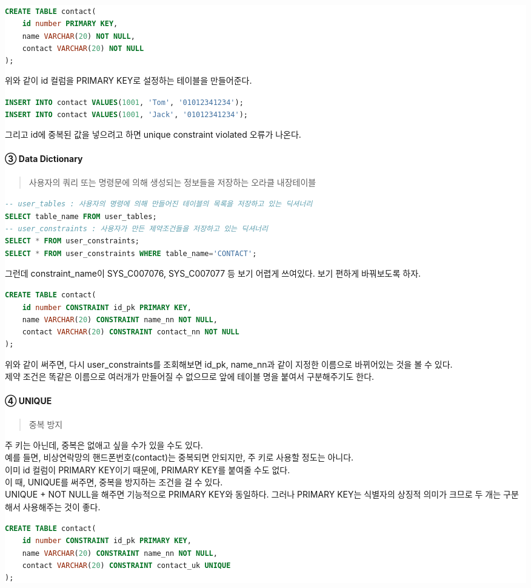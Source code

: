 ```sql
CREATE TABLE contact(
    id number PRIMARY KEY,
    name VARCHAR(20) NOT NULL,
    contact VARCHAR(20) NOT NULL
);
```

위와 같이 id 컬럼을 PRIMARY KEY로 설정하는 테이블을 만들어준다.  

```sql
INSERT INTO contact VALUES(1001, 'Tom', '01012341234');
INSERT INTO contact VALUES(1001, 'Jack', '01012341234');
```

그리고 id에 중복된 값을 넣으려고 하면 unique constraint violated 오류가 나온다.  


#### ③ Data Dictionary   

> 사용자의 쿼리 또는 명령문에 의해 생성되는 정보들을 저장하는 오라클 내장테이블  

```sql
-- user_tables : 사용자의 명령에 의해 만들어진 테이블의 목록을 저장하고 있는 딕셔너리
SELECT table_name FROM user_tables;
-- user_constraints : 사용자가 만든 제약조건들을 저장하고 있는 딕셔너리
SELECT * FROM user_constraints;
SELECT * FROM user_constraints WHERE table_name='CONTACT';
```

그런데 constraint_name이 SYS_C007076, SYS_C007077 등 보기 어렵게 쓰여있다.  보기 편하게 바꿔보도록 하자.  

```sql
CREATE TABLE contact(
    id number CONSTRAINT id_pk PRIMARY KEY,
    name VARCHAR(20) CONSTRAINT name_nn NOT NULL,
    contact VARCHAR(20) CONSTRAINT contact_nn NOT NULL
);
```

위와 같이 써주면, 다시 user_constraints를 조회해보면 id_pk, name_nn과 같이 지정한 이름으로 바뀌어있는 것을 볼 수 있다.  
제약 조건은 똑같은 이름으로 여러개가 만들어질 수 없으므로 앞에 테이블 명을 붙여서 구분해주기도 한다.  

#### ④ UNIQUE  

> 중복 방지  

주 키는 아닌데, 중복은 없애고 싶을 수가 있을 수도 있다.  
예를 들면, 비상연락망의 핸드폰번호(contact)는 중복되면 안되지만, 주 키로 사용할 정도는 아니다.  
이미 id 컬럼이 PRIMARY KEY이기 때문에, PRIMARY KEY를 붙여줄 수도 없다.  
이 때, UNIQUE를 써주면, 중복을 방지하는 조건을 걸 수 있다.  
UNIQUE + NOT NULL을 해주면 기능적으로 PRIMARY KEY와 동일하다. 그러나 PRIMARY KEY는 식별자의 상징적 의미가 크므로 두 개는 구분해서 사용해주는 것이 좋다.  

```sql
CREATE TABLE contact(
    id number CONSTRAINT id_pk PRIMARY KEY,
    name VARCHAR(20) CONSTRAINT name_nn NOT NULL,
    contact VARCHAR(20) CONSTRAINT contact_uk UNIQUE
);
```
